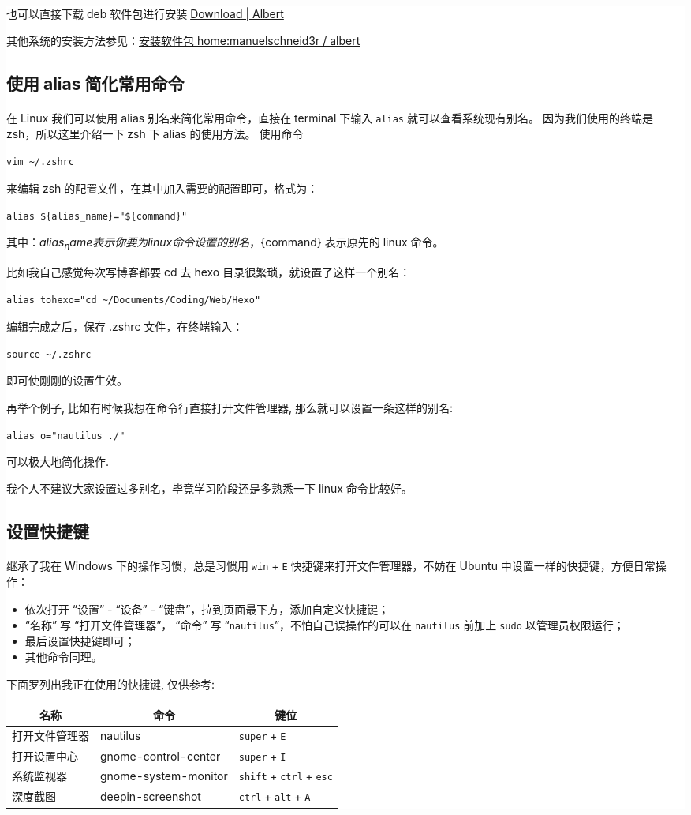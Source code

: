 也可以直接下载 deb 软件包进行安装 [Download | Albert](http://ftp.gwdg.de/pub/opensuse/repositories/home:/manuelschneid3r/xUbuntu_18.04/amd64/albert_0.14.21_amd64.deb)

其他系统的安装方法参见：[安装软件包 home:manuelschneid3r / albert](https://software.opensuse.org/download.html?project=home:manuelschneid3r&package=albert) 

## 使用 alias 简化常用命令

在 Linux 我们可以使用 alias 别名来简化常用命令，直接在 terminal 下输入 `alias` 就可以查看系统现有别名。
因为我们使用的终端是 zsh，所以这里介绍一下 zsh 下 alias 的使用方法。
使用命令

```shell
vim ~/.zshrc
```

来编辑 zsh 的配置文件，在其中加入需要的配置即可，格式为：

```shell
alias ${alias_name}="${command}"
```

其中：${alias_name} 表示你要为 linux 命令设置的别名，${command} 表示原先的 linux 命令。

比如我自己感觉每次写博客都要 cd 去 hexo 目录很繁琐，就设置了这样一个别名：

```shell
alias tohexo="cd ~/Documents/Coding/Web/Hexo"
```

编辑完成之后，保存 .zshrc 文件，在终端输入：

```shell
source ~/.zshrc
```

即可使刚刚的设置生效。

再举个例子, 比如有时候我想在命令行直接打开文件管理器, 那么就可以设置一条这样的别名: 

```shell
alias o="nautilus ./"
```

可以极大地简化操作. 

我个人不建议大家设置过多别名，毕竟学习阶段还是多熟悉一下 linux 命令比较好。

## 设置快捷键

继承了我在 Windows 下的操作习惯，总是习惯用 `win` + `E` 快捷键来打开文件管理器，不妨在 Ubuntu 中设置一样的快捷键，方便日常操作：

- 依次打开 “设置” - “设备” - “键盘”，拉到页面最下方，添加自定义快捷键；
- “名称” 写 “打开文件管理器”， “命令” 写 “`nautilus`”，不怕自己误操作的可以在 `nautilus` 前加上 `sudo` 以管理员权限运行；
- 最后设置快捷键即可；
- 其他命令同理。

下面罗列出我正在使用的快捷键, 仅供参考: 

| 名称           | 命令                 | 键位                     |
| -------------- | -------------------- | ------------------------ |
| 打开文件管理器 | nautilus             | `super` + `E`            |
| 打开设置中心   | gnome-control-center | `super` + `I`            |
| 系统监视器     | gnome-system-monitor | `shift` + `ctrl` + `esc` |
| 深度截图       | deepin-screenshot    | `ctrl` + `alt` + `A`     |
